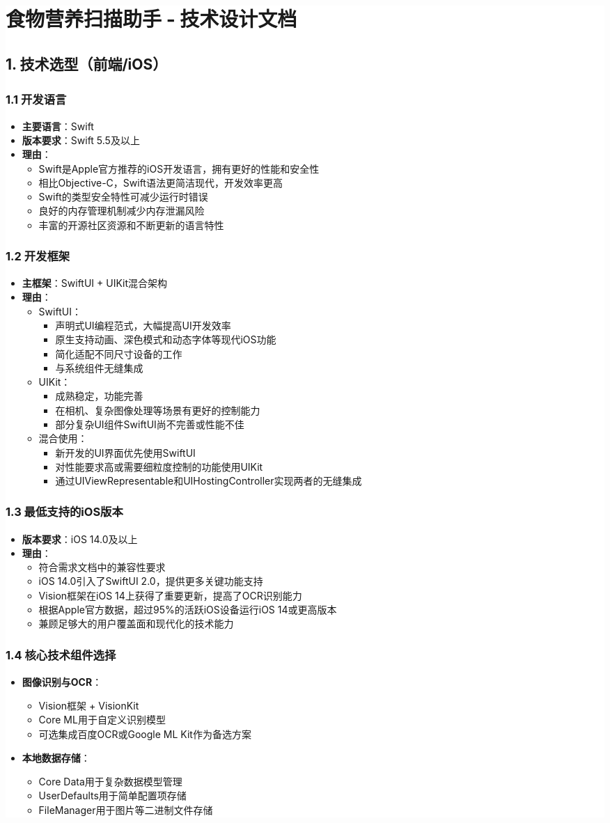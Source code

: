 # 食物营养扫描助手 - 技术设计文档

## 1. 技术选型（前端/iOS）

### 1.1 开发语言
- **主要语言**：Swift
- **版本要求**：Swift 5.5及以上
- **理由**：
  - Swift是Apple官方推荐的iOS开发语言，拥有更好的性能和安全性
  - 相比Objective-C，Swift语法更简洁现代，开发效率更高
  - Swift的类型安全特性可减少运行时错误
  - 良好的内存管理机制减少内存泄漏风险
  - 丰富的开源社区资源和不断更新的语言特性

### 1.2 开发框架
- **主框架**：SwiftUI + UIKit混合架构
- **理由**：
  - SwiftUI：
    - 声明式UI编程范式，大幅提高UI开发效率
    - 原生支持动画、深色模式和动态字体等现代iOS功能
    - 简化适配不同尺寸设备的工作
    - 与系统组件无缝集成
  - UIKit：
    - 成熟稳定，功能完善
    - 在相机、复杂图像处理等场景有更好的控制能力
    - 部分复杂UI组件SwiftUI尚不完善或性能不佳
  - 混合使用：
    - 新开发的UI界面优先使用SwiftUI
    - 对性能要求高或需要细粒度控制的功能使用UIKit
    - 通过UIViewRepresentable和UIHostingController实现两者的无缝集成

### 1.3 最低支持的iOS版本
- **版本要求**：iOS 14.0及以上
- **理由**：
  - 符合需求文档中的兼容性要求
  - iOS 14.0引入了SwiftUI 2.0，提供更多关键功能支持
  - Vision框架在iOS 14上获得了重要更新，提高了OCR识别能力
  - 根据Apple官方数据，超过95%的活跃iOS设备运行iOS 14或更高版本
  - 兼顾足够大的用户覆盖面和现代化的技术能力

### 1.4 核心技术组件选择
- **图像识别与OCR**：
  - Vision框架 + VisionKit
  - Core ML用于自定义识别模型
  - 可选集成百度OCR或Google ML Kit作为备选方案
  
- **本地数据存储**：
  - Core Data用于复杂数据模型管理
  - UserDefaults用于简单配置项存储
  - FileManager用于图片等二进制文件存储
  